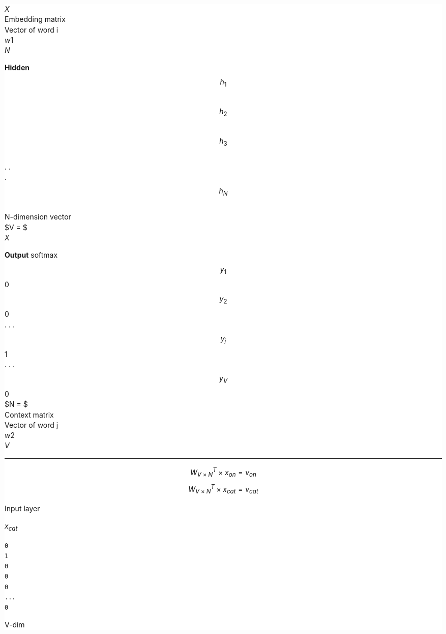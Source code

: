$X$   
Embedding matrix   
Vector of word i   
$w1$  
$N$

**Hidden**  
$$h_1$$  
$$h_2$$   
$$h_3$$   
. 
.   
.   
$$h_N$$  
N-dimension vector   
$V = $  
$X$  

**Output**
softmax  
$$y_1$$   0  
$$y_2$$   0  
. 
. 
. 
$$y_j$$   1  
. 
. 
. 
$$y_V$$   0  
$N = $   
Context matrix   
Vector of word j   
$w2$   
$V$


---

$$W_{V \times N}^T \times x_{on} = v_{on}$$
$$W_{V \times N}^T \times x_{cat} = v_{cat}$$

Input layer

$x_{cat}$
```
0
1
0
0
0
...
0
```
V-dim
